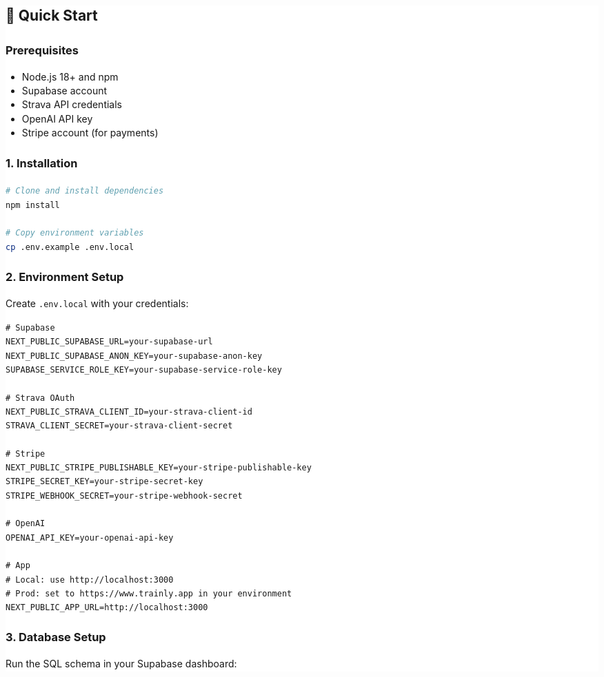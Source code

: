 ## 🚀 Quick Start

### Prerequisites

- Node.js 18+ and npm
- Supabase account
- Strava API credentials
- OpenAI API key
- Stripe account (for payments)

### 1. Installation

```bash
# Clone and install dependencies
npm install

# Copy environment variables
cp .env.example .env.local
```

### 2. Environment Setup

Create `.env.local` with your credentials:

```env
# Supabase
NEXT_PUBLIC_SUPABASE_URL=your-supabase-url
NEXT_PUBLIC_SUPABASE_ANON_KEY=your-supabase-anon-key
SUPABASE_SERVICE_ROLE_KEY=your-supabase-service-role-key

# Strava OAuth
NEXT_PUBLIC_STRAVA_CLIENT_ID=your-strava-client-id
STRAVA_CLIENT_SECRET=your-strava-client-secret

# Stripe
NEXT_PUBLIC_STRIPE_PUBLISHABLE_KEY=your-stripe-publishable-key
STRIPE_SECRET_KEY=your-stripe-secret-key
STRIPE_WEBHOOK_SECRET=your-stripe-webhook-secret

# OpenAI
OPENAI_API_KEY=your-openai-api-key

# App
# Local: use http://localhost:3000
# Prod: set to https://www.trainly.app in your environment
NEXT_PUBLIC_APP_URL=http://localhost:3000
```

### 3. Database Setup

Run the SQL schema in your Supabase dashboard:
